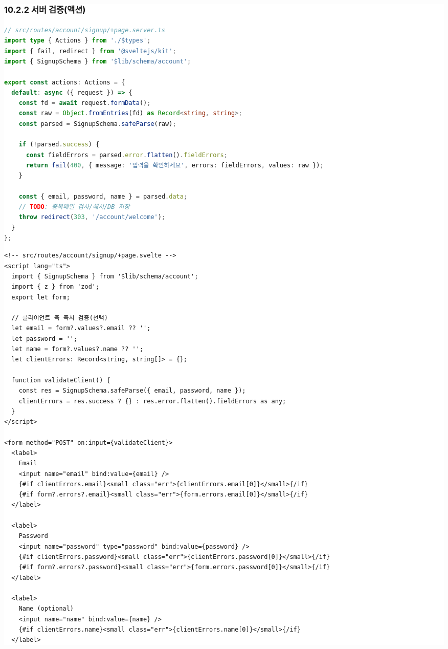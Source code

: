 ### 10.2.2 서버 검증(액션)
```ts
// src/routes/account/signup/+page.server.ts
import type { Actions } from './$types';
import { fail, redirect } from '@sveltejs/kit';
import { SignupSchema } from '$lib/schema/account';

export const actions: Actions = {
  default: async ({ request }) => {
    const fd = await request.formData();
    const raw = Object.fromEntries(fd) as Record<string, string>;
    const parsed = SignupSchema.safeParse(raw);

    if (!parsed.success) {
      const fieldErrors = parsed.error.flatten().fieldErrors;
      return fail(400, { message: '입력을 확인하세요', errors: fieldErrors, values: raw });
    }

    const { email, password, name } = parsed.data;
    // TODO: 중복메일 검사/해시/DB 저장
    throw redirect(303, '/account/welcome');
  }
};
```

```svelte
<!-- src/routes/account/signup/+page.svelte -->
<script lang="ts">
  import { SignupSchema } from '$lib/schema/account';
  import { z } from 'zod';
  export let form;

  // 클라이언트 측 즉시 검증(선택)
  let email = form?.values?.email ?? '';
  let password = '';
  let name = form?.values?.name ?? '';
  let clientErrors: Record<string, string[]> = {};

  function validateClient() {
    const res = SignupSchema.safeParse({ email, password, name });
    clientErrors = res.success ? {} : res.error.flatten().fieldErrors as any;
  }
</script>

<form method="POST" on:input={validateClient}>
  <label>
    Email
    <input name="email" bind:value={email} />
    {#if clientErrors.email}<small class="err">{clientErrors.email[0]}</small>{/if}
    {#if form?.errors?.email}<small class="err">{form.errors.email[0]}</small>{/if}
  </label>

  <label>
    Password
    <input name="password" type="password" bind:value={password} />
    {#if clientErrors.password}<small class="err">{clientErrors.password[0]}</small>{/if}
    {#if form?.errors?.password}<small class="err">{form.errors.password[0]}</small>{/if}
  </label>

  <label>
    Name (optional)
    <input name="name" bind:value={name} />
    {#if clientErrors.name}<small class="err">{clientErrors.name[0]}</small>{/if}
  </label>
```